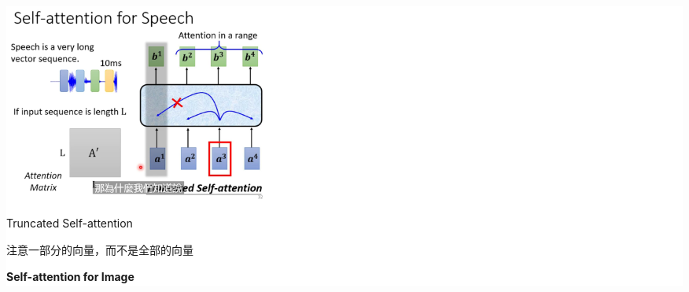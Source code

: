 <img src="李宏毅机器学习笔记.assets/image-20211112144932336.png" alt="image-20211112144932336" style="zoom:33%;" />

Truncated Self-attention

注意一部分的向量，而不是全部的向量

**Self-attention for Image**
